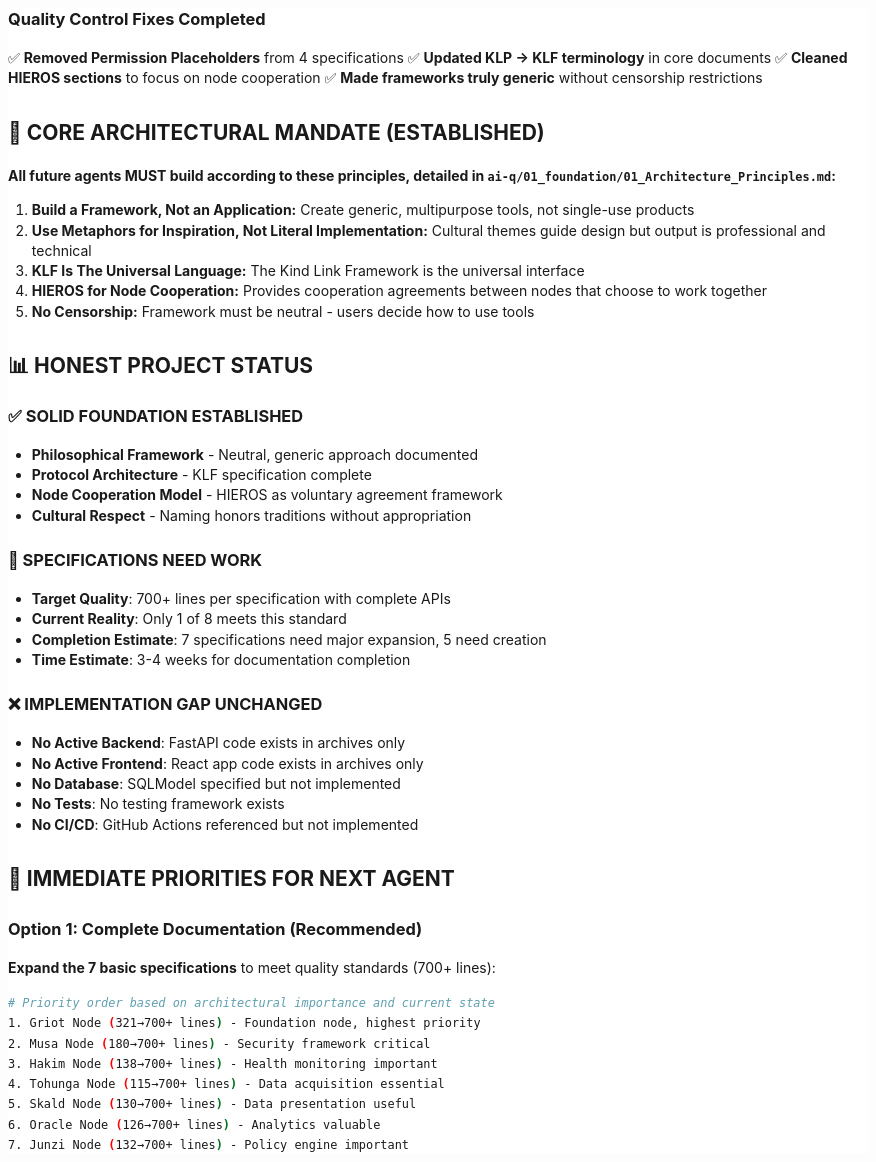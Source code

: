 ### **Quality Control Fixes Completed**
✅ **Removed Permission Placeholders** from 4 specifications
✅ **Updated KLP → KLF terminology** in core documents
✅ **Cleaned HIEROS sections** to focus on node cooperation
✅ **Made frameworks truly generic** without censorship restrictions

## 🎯 **CORE ARCHITECTURAL MANDATE (ESTABLISHED)**

**All future agents MUST build according to these principles, detailed in `ai-q/01_foundation/01_Architecture_Principles.md`:**

1.  **Build a Framework, Not an Application:** Create generic, multipurpose tools, not single-use products
2.  **Use Metaphors for Inspiration, Not Literal Implementation:** Cultural themes guide design but output is professional and technical
3.  **KLF Is The Universal Language:** The Kind Link Framework is the universal interface
4.  **HIEROS for Node Cooperation:** Provides cooperation agreements between nodes that choose to work together
5.  **No Censorship:** Framework must be neutral - users decide how to use tools

## 📊 **HONEST PROJECT STATUS**

### **✅ SOLID FOUNDATION ESTABLISHED**
- **Philosophical Framework** - Neutral, generic approach documented
- **Protocol Architecture** - KLF specification complete
- **Node Cooperation Model** - HIEROS as voluntary agreement framework
- **Cultural Respect** - Naming honors traditions without appropriation

### **📝 SPECIFICATIONS NEED WORK**
- **Target Quality**: 700+ lines per specification with complete APIs
- **Current Reality**: Only 1 of 8 meets this standard
- **Completion Estimate**: 7 specifications need major expansion, 5 need creation
- **Time Estimate**: 3-4 weeks for documentation completion

### **❌ IMPLEMENTATION GAP UNCHANGED**
- **No Active Backend**: FastAPI code exists in archives only
- **No Active Frontend**: React app code exists in archives only
- **No Database**: SQLModel specified but not implemented  
- **No Tests**: No testing framework exists
- **No CI/CD**: GitHub Actions referenced but not implemented

## 🚀 **IMMEDIATE PRIORITIES FOR NEXT AGENT**

### **Option 1: Complete Documentation (Recommended)**
**Expand the 7 basic specifications** to meet quality standards (700+ lines):

```bash
# Priority order based on architectural importance and current state
1. Griot Node (321→700+ lines) - Foundation node, highest priority
2. Musa Node (180→700+ lines) - Security framework critical  
3. Hakim Node (138→700+ lines) - Health monitoring important
4. Tohunga Node (115→700+ lines) - Data acquisition essential
5. Skald Node (130→700+ lines) - Data presentation useful
6. Oracle Node (126→700+ lines) - Analytics valuable
7. Junzi Node (132→700+ lines) - Policy engine important
```
